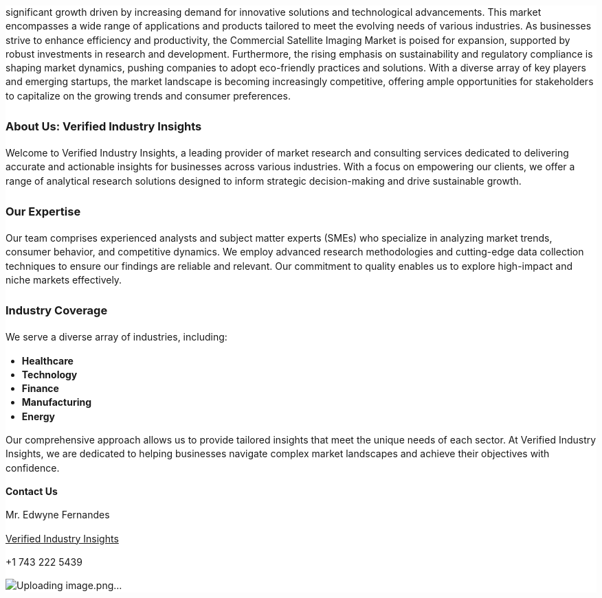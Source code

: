 significant growth driven by increasing demand for innovative solutions and technological advancements. This market encompasses a wide range of applications and products tailored to meet the evolving needs of various industries. As businesses strive to enhance efficiency and productivity, the Commercial Satellite Imaging Market is poised for expansion, supported by robust investments in research and development. Furthermore, the rising emphasis on sustainability and regulatory compliance is shaping market dynamics, pushing companies to adopt eco-friendly practices and solutions. With a diverse array of key players and emerging startups, the market landscape is becoming increasingly competitive, offering ample opportunities for stakeholders to capitalize on the growing trends and consumer preferences.</p><h3>About Us: Verified Industry Insights</h3><p>Welcome to Verified Industry Insights, a leading provider of market research and consulting services dedicated to delivering accurate and actionable insights for businesses across various industries. With a focus on empowering our clients, we offer a range of analytical research solutions designed to inform strategic decision-making and drive sustainable growth.</p><h3>Our Expertise</h3><p>Our team comprises experienced analysts and subject matter experts (SMEs) who specialize in analyzing market trends, consumer behavior, and competitive dynamics. We employ advanced research methodologies and cutting-edge data collection techniques to ensure our findings are reliable and relevant. Our commitment to quality enables us to explore high-impact and niche markets effectively.</p><h3>Industry Coverage</h3><p>We serve a diverse array of industries, including:</p><ul><li><strong>Healthcare</strong></li><li><strong>Technology</strong></li><li><strong>Finance</strong></li><li><strong>Manufacturing</strong></li><li><strong>Energy</strong></li></ul><p>Our comprehensive approach allows us to provide tailored insights that meet the unique needs of each sector. At Verified Industry Insights, we are dedicated to helping businesses navigate complex market landscapes and achieve their objectives with confidence.</p><p><strong>Contact Us</strong></p><p>Mr. Edwyne Fernandes</p><p><a href="https://www.verifiedindustryinsights.com/">Verified Industry Insights</a></p><p>+1 743 222 5439</p>
![Uploading image.png…]()
